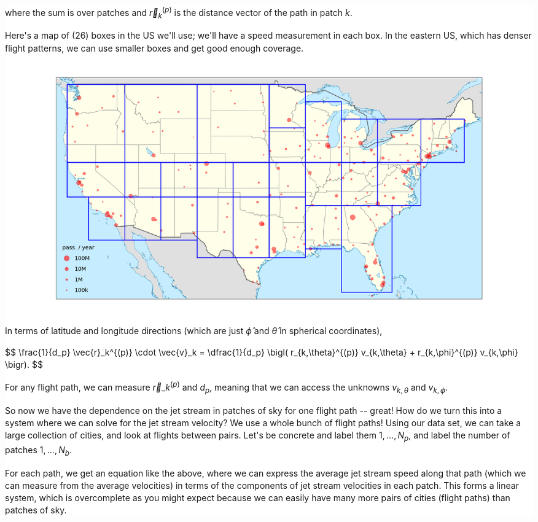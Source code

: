where the sum is over patches and $\vec{r}_k^{(p)}$ is the distance vector of the path in patch $k$.

Here's a map of (26) boxes in the US we'll use; we'll have a speed measurement in each box.  In the eastern US, which has denser flight patterns, we can use smaller boxes and get good enough coverage.

<br>
<div style="text-align: center;"><img src="../../images/map_boxes.png" alt="US regions for measurement" width="700"/></div>
<br>

In terms of latitude and longitude directions (which are just $\hat{\phi}$ and $\hat{\theta}$ in spherical coordinates),

<div> $$
\frac{1}{d_p} \vec{r}_k^{(p)} \cdot \vec{v}_k = \dfrac{1}{d_p} \bigl( r_{k,\theta}^{(p)} v_{k,\theta} + r_{k,\phi}^{(p)} v_{k,\phi} \bigr).
$$ </div>

For any flight path, we can measure $\vec{r}\_k^{(p)}$ and $d_p$, meaning that we can access the unknowns $v_{k,\theta}$ and $v_{k,\phi}$.

So now we have the dependence on the jet stream in patches of sky for one flight path -- great!  How do we turn this into a system where we can solve for the jet stream velocity?  We use a whole bunch of flight paths!  Using our data set, we can take a large collection of cities, and look at flights between pairs.  Let's be concrete and label them $1, \ldots, N_p$, and label the number of patches $1, \ldots, N_b$.

For each path, we get an equation like the above, where we can express the average jet stream speed along that path (which we can measure from the average velocities) in terms of the components of jet stream velocities in each patch.  This forms a linear system, which is overcomplete as you might expect because we can easily have many more pairs of cities (flight paths) than patches of sky.
